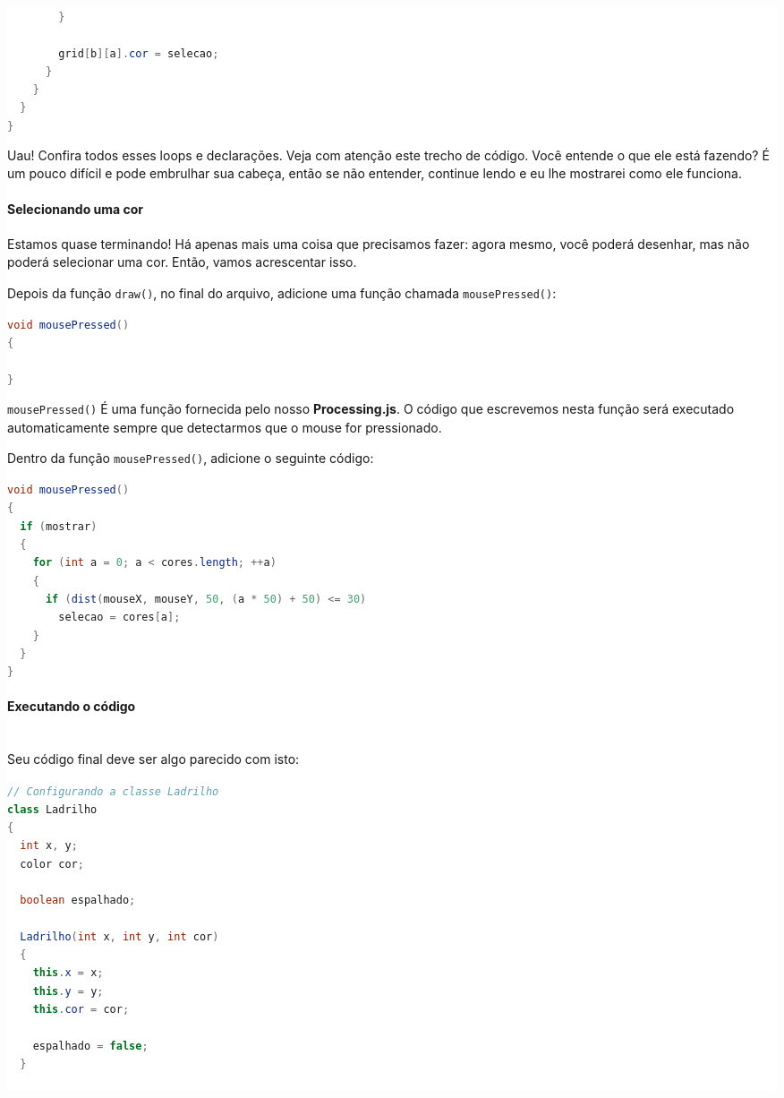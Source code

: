 ```java
        }

        grid[b][a].cor = selecao;
      }
    }
  }
}
```

Uau! Confira todos esses loops e declarações. Veja com atenção este trecho de código. Você entende o que ele está fazendo? É um pouco difícil e pode embrulhar sua cabeça, então se não entender, continue lendo e eu lhe mostrarei como ele funciona.

#### Selecionando uma cor

Estamos quase terminando! Há apenas mais uma coisa que precisamos fazer: agora mesmo, você poderá desenhar, mas não poderá selecionar uma cor. Então, vamos acrescentar isso.
  
Depois da função `draw()`, no final do arquivo, adicione uma função chamada `mousePressed()`:

```java
void mousePressed()
{

}
```

`mousePressed()` É uma função fornecida pelo nosso **Processing.js**. O código que escrevemos nesta função será executado automaticamente sempre que detectarmos que o mouse for pressionado.

Dentro da função `mousePressed()`, adicione o seguinte código:

```java
void mousePressed()
{
  if (mostrar)
  {
    for (int a = 0; a < cores.length; ++a)
    {
      if (dist(mouseX, mouseY, 50, (a * 50) + 50) <= 30)
        selecao = cores[a];
    }
  }
}
```

#### Executando o código
<br />
Seu código final deve ser algo parecido com isto:

```java
// Configurando a classe Ladrilho
class Ladrilho
{
  int x, y;
  color cor;
  
  boolean espalhado;
  
  Ladrilho(int x, int y, int cor)
  {
    this.x = x;
    this.y = y;
    this.cor = cor;
    
    espalhado = false;
  }
  
```

[final_live_demo]: https://pixel-art-pad.renanfasano.repl.co
[final_code]: https://repl.it/@RenanFasano/Plataforma-de-Pixels
[repl_it]: https://repl.it
[discord]: http://bit.ly/discord-hc-brasil